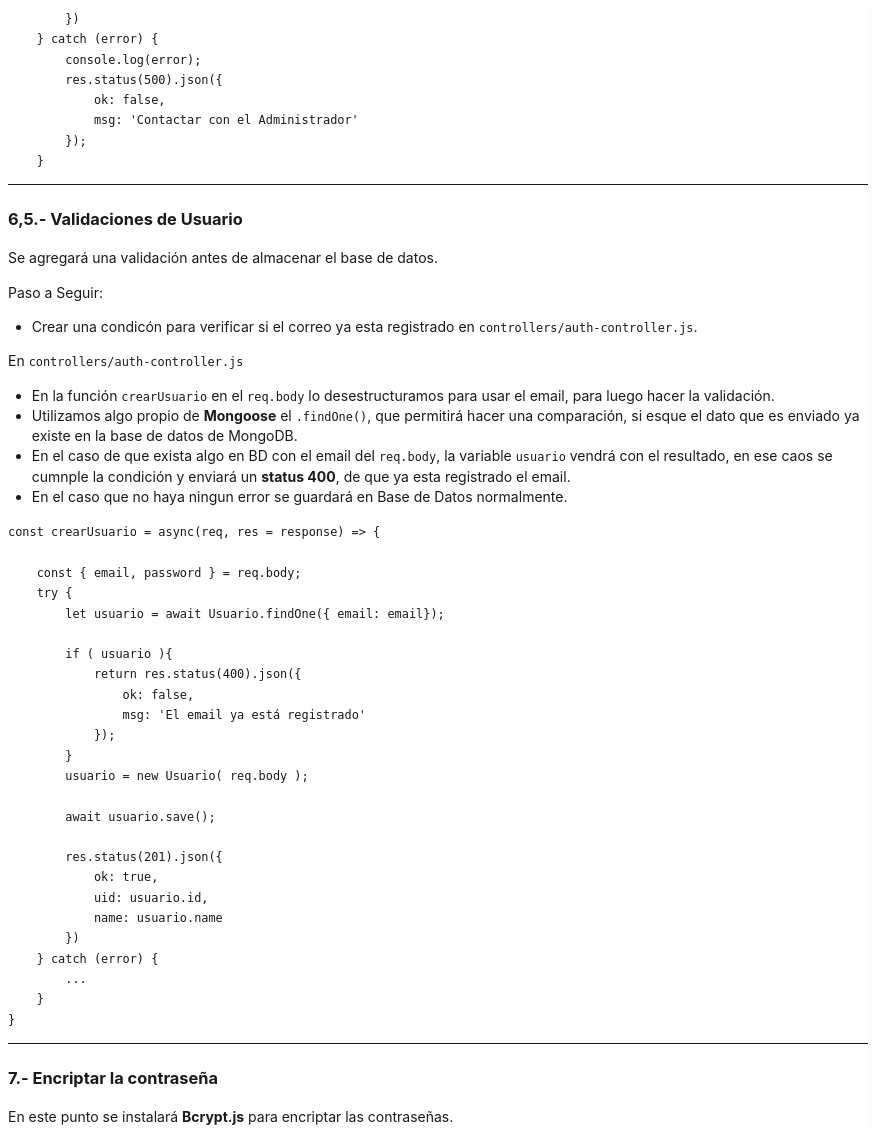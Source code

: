 ````
        })
    } catch (error) {
        console.log(error);
        res.status(500).json({
            ok: false,
            msg: 'Contactar con el Administrador'
        });
    }
````
----
### 6,5.- Validaciones de Usuario
Se agregará una validación antes de almacenar el base de datos.

Paso a Seguir:
* Crear una condicón para verificar si el correo ya esta registrado en `controllers/auth-controller.js`.

En `controllers/auth-controller.js`
* En la función `crearUsuario` en el `req.body` lo desestructuramos para usar el email, para luego hacer la validación.
* Utilizamos algo propio de __Mongoose__ el `.findOne()`, que permitirá hacer una comparación, si esque el dato que es enviado ya existe en la base de datos de MongoDB.
* En el caso de que exista algo en BD con el email del `req.body`, la variable `usuario` vendrá con el resultado, en ese caos se cumnple la condición y enviará un __status 400__, de que ya esta registrado el email.
* En el caso que no haya ningun error se guardará en Base de Datos normalmente.
````
const crearUsuario = async(req, res = response) => {

    const { email, password } = req.body;
    try {
        let usuario = await Usuario.findOne({ email: email});

        if ( usuario ){
            return res.status(400).json({
                ok: false,
                msg: 'El email ya está registrado'
            });
        }
        usuario = new Usuario( req.body );
    
        await usuario.save();
    
        res.status(201).json({
            ok: true,
            uid: usuario.id,
            name: usuario.name
        })
    } catch (error) {
        ...
    }
}
````
----
### 7.- Encriptar la contraseña
En este punto se instalará __Bcrypt.js__ para encriptar las contraseñas.

